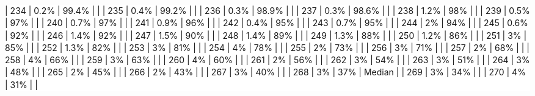 | 234 | 0.2% | 99.4% |  |
| 235 | 0.4% | 99.2% |  |
| 236 | 0.3% | 98.9% |  |
| 237 | 0.3% | 98.6% |  |
| 238 | 1.2% | 98% |  |
| 239 | 0.5% | 97% |  |
| 240 | 0.7% | 97% |  |
| 241 | 0.9% | 96% |  |
| 242 | 0.4% | 95% |  |
| 243 | 0.7% | 95% |  |
| 244 | 2% | 94% |  |
| 245 | 0.6% | 92% |  |
| 246 | 1.4% | 92% |  |
| 247 | 1.5% | 90% |  |
| 248 | 1.4% | 89% |  |
| 249 | 1.3% | 88% |  |
| 250 | 1.2% | 86% |  |
| 251 | 3% | 85% |  |
| 252 | 1.3% | 82% |  |
| 253 | 3% | 81% |  |
| 254 | 4% | 78% |  |
| 255 | 2% | 73% |  |
| 256 | 3% | 71% |  |
| 257 | 2% | 68% |  |
| 258 | 4% | 66% |  |
| 259 | 3% | 63% |  |
| 260 | 4% | 60% |  |
| 261 | 2% | 56% |  |
| 262 | 3% | 54% |  |
| 263 | 3% | 51% |  |
| 264 | 3% | 48% |  |
| 265 | 2% | 45% |  |
| 266 | 2% | 43% |  |
| 267 | 3% | 40% |  |
| 268 | 3% | 37% | Median |
| 269 | 3% | 34% |  |
| 270 | 4% | 31% |  |